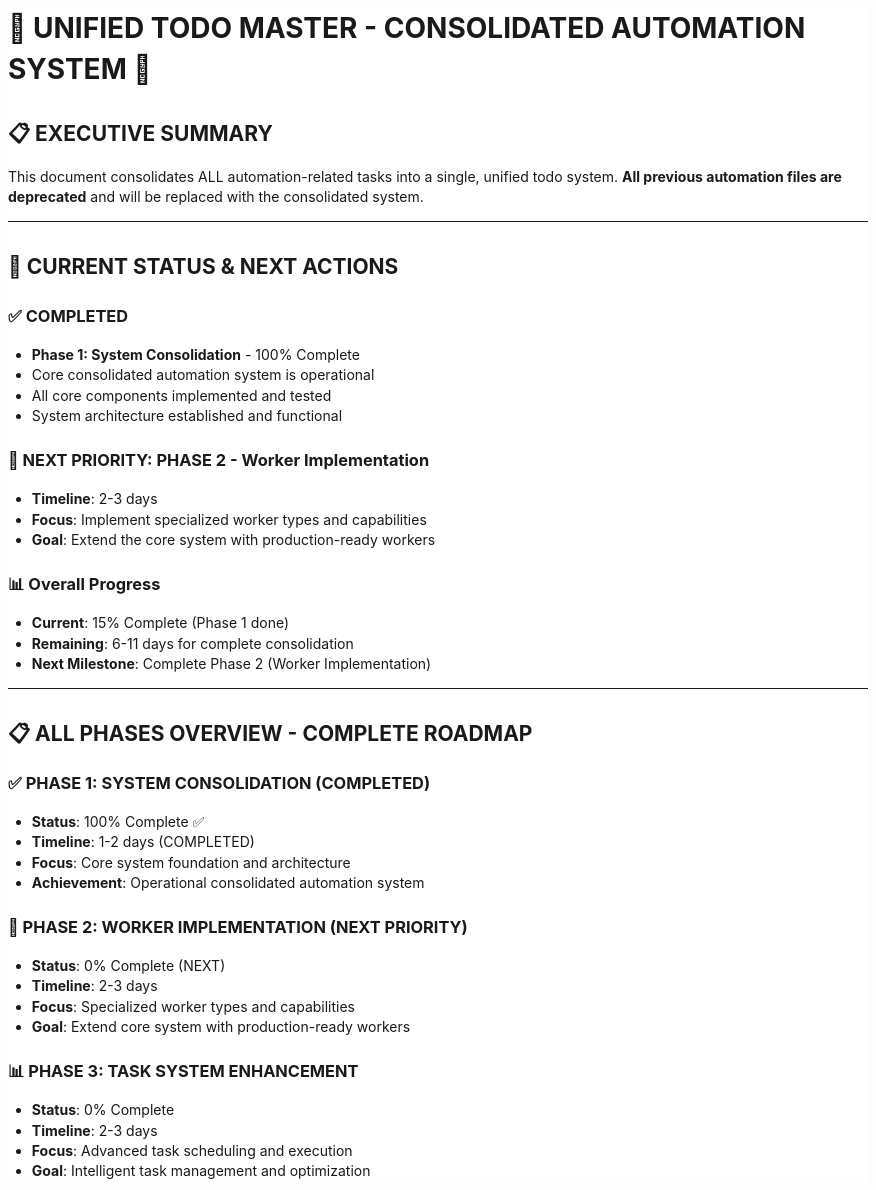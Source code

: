 # 🚀 **UNIFIED TODO MASTER - CONSOLIDATED AUTOMATION SYSTEM** 🚀

## 📋 **EXECUTIVE SUMMARY**

This document consolidates ALL automation-related tasks into a single, unified todo system. **All previous automation files are deprecated** and will be replaced with the consolidated system.

---

## 🎯 **CURRENT STATUS & NEXT ACTIONS**

### **✅ COMPLETED**
- **Phase 1: System Consolidation** - 100% Complete
- Core consolidated automation system is operational
- All core components implemented and tested
- System architecture established and functional

### **🚀 NEXT PRIORITY: PHASE 2 - Worker Implementation**
- **Timeline**: 2-3 days
- **Focus**: Implement specialized worker types and capabilities
- **Goal**: Extend the core system with production-ready workers

### **📊 Overall Progress**
- **Current**: 15% Complete (Phase 1 done)
- **Remaining**: 6-11 days for complete consolidation
- **Next Milestone**: Complete Phase 2 (Worker Implementation)

---

## 📋 **ALL PHASES OVERVIEW - COMPLETE ROADMAP**

### **✅ PHASE 1: SYSTEM CONSOLIDATION (COMPLETED)**
- **Status**: 100% Complete ✅
- **Timeline**: 1-2 days (COMPLETED)
- **Focus**: Core system foundation and architecture
- **Achievement**: Operational consolidated automation system

### **🚀 PHASE 2: WORKER IMPLEMENTATION (NEXT PRIORITY)**
- **Status**: 0% Complete (NEXT)
- **Timeline**: 2-3 days
- **Focus**: Specialized worker types and capabilities
- **Goal**: Extend core system with production-ready workers

### **📊 PHASE 3: TASK SYSTEM ENHANCEMENT**
- **Status**: 0% Complete
- **Timeline**: 2-3 days
- **Focus**: Advanced task scheduling and execution
- **Goal**: Intelligent task management and optimization
